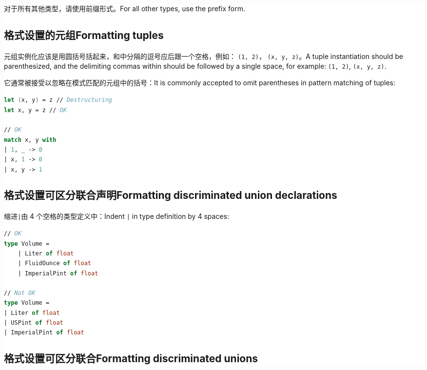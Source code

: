 <span data-ttu-id="b58c0-167">对于所有其他类型，请使用前缀形式。</span><span class="sxs-lookup"><span data-stu-id="b58c0-167">For all other types, use the prefix form.</span></span>

## <a name="formatting-tuples"></a><span data-ttu-id="b58c0-168">格式设置的元组</span><span class="sxs-lookup"><span data-stu-id="b58c0-168">Formatting tuples</span></span>

<span data-ttu-id="b58c0-169">元组实例化应该是用圆括号括起来，和中分隔的逗号应后跟一个空格，例如： `(1, 2)`， `(x, y, z)`。</span><span class="sxs-lookup"><span data-stu-id="b58c0-169">A tuple instantiation should be parenthesized, and the delimiting commas within should be followed by a single space, for example: `(1, 2)`, `(x, y, z)`.</span></span>

<span data-ttu-id="b58c0-170">它通常被接受以忽略在模式匹配的元组中的括号：</span><span class="sxs-lookup"><span data-stu-id="b58c0-170">It is commonly accepted to omit parentheses in pattern matching of tuples:</span></span>

```fsharp
let (x, y) = z // Destructuring
let x, y = z // OK

// OK
match x, y with
| 1, _ -> 0
| x, 1 -> 0
| x, y -> 1
```

## <a name="formatting-discriminated-union-declarations"></a><span data-ttu-id="b58c0-171">格式设置可区分联合声明</span><span class="sxs-lookup"><span data-stu-id="b58c0-171">Formatting discriminated union declarations</span></span>

<span data-ttu-id="b58c0-172">缩进`|`由 4 个空格的类型定义中：</span><span class="sxs-lookup"><span data-stu-id="b58c0-172">Indent `|` in type definition by 4 spaces:</span></span>

```fsharp
// OK
type Volume =
    | Liter of float
    | FluidOunce of float
    | ImperialPint of float

// Not OK
type Volume =
| Liter of float
| USPint of float
| ImperialPint of float
```

## <a name="formatting-discriminated-unions"></a><span data-ttu-id="b58c0-173">格式设置可区分联合</span><span class="sxs-lookup"><span data-stu-id="b58c0-173">Formatting discriminated unions</span></span>

